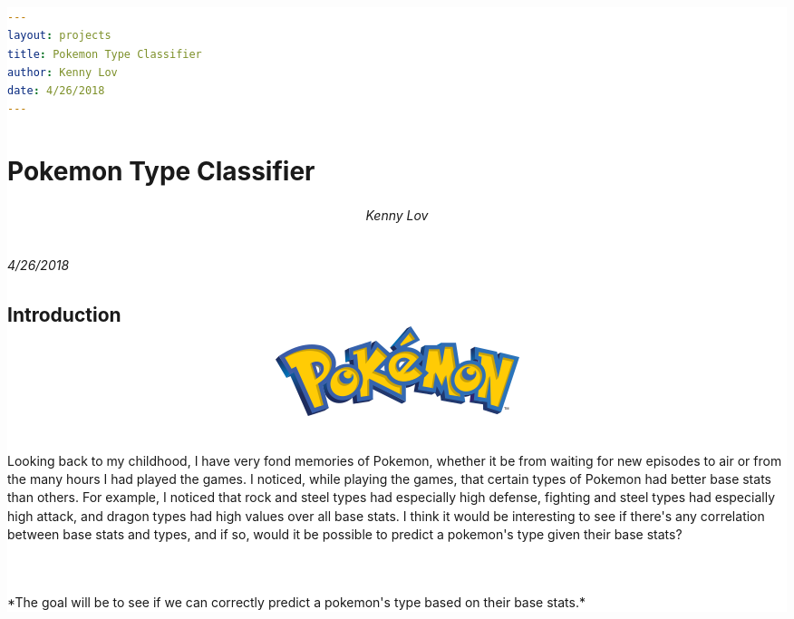 ```yaml
---
layout: projects
title: Pokemon Type Classifier
author: Kenny Lov
date: 4/26/2018
---
```

<link rel="stylesheet" type="text/css" href="/projects/pokemon_classifier/poke.css">

# __Pokemon Type Classifier__

<p style = 'text-align:center;'>
<em>Kenny Lov</em><br><br>

<em>4/26/2018</em>
</p>


## Introduction

<style> 
  img#pokemon-logo {
  position: relative;
  bottom: 20px;
}

</style>

<div id = "poke_logo" style = "text-align: center"> 

<script src="https://ajax.googleapis.com/ajax/libs/jquery/3.3.1/jquery.min.js"></script> 
<script src="//code.jquery.com/jquery-1.12.4.js"></script> 
<script src="//code.jquery.com/ui/1.12.1/jquery-ui.js"></script>



<img id = "pokemon-logo" src="pokemon.png">
</div>

Looking back to my childhood, I have very fond memories of Pokemon, whether it be from waiting for new episodes to air or from the many hours I had played the games. I noticed, while playing the games, that certain types of Pokemon had better base stats than others. For example, I noticed that rock and steel types had especially high defense, fighting and steel types had especially high attack, and dragon types had high values over all base stats. I think it would be interesting to see if there's any correlation between base stats and types, and if so, would it be possible to predict a pokemon's type given their base stats? 

<br>
<br>
*The goal will be to see if we can correctly predict a pokemon's type based on their base stats.*
